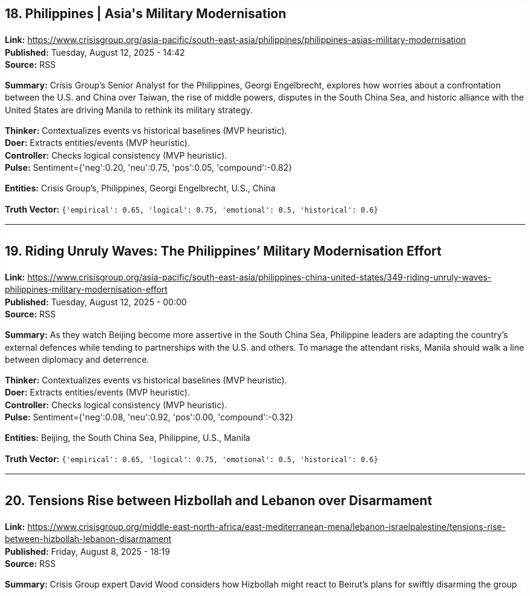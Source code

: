 ## 18. Philippines | Asia's Military Modernisation
**Link:** https://www.crisisgroup.org/asia-pacific/south-east-asia/philippines/philippines-asias-military-modernisation  
**Published:** Tuesday, August 12, 2025 - 14:42  
**Source:** RSS

**Summary:** Crisis Group’s Senior Analyst for the Philippines, Georgi Engelbrecht, explores how worries about a confrontation between the U.S. and China over Taiwan, the rise of middle powers, disputes in the South China Sea, and historic alliance with the United States are driving Manila to rethink its military strategy.

**Thinker:** Contextualizes events vs historical baselines (MVP heuristic).  
**Doer:** Extracts entities/events (MVP heuristic).  
**Controller:** Checks logical consistency (MVP heuristic).  
**Pulse:** Sentiment={'neg':0.20, 'neu':0.75, 'pos':0.05, 'compound':-0.82}

**Entities:** Crisis Group’s, Philippines, Georgi Engelbrecht, U.S., China

**Truth Vector:** `{'empirical': 0.65, 'logical': 0.75, 'emotional': 0.5, 'historical': 0.6}`

---

## 19. Riding Unruly Waves: The Philippines’ Military Modernisation Effort
**Link:** https://www.crisisgroup.org/asia-pacific/south-east-asia/philippines-china-united-states/349-riding-unruly-waves-philippines-military-modernisation-effort  
**Published:** Tuesday, August 12, 2025 - 00:00  
**Source:** RSS

**Summary:** As they watch Beijing become more assertive in the South China Sea, Philippine leaders are adapting the country’s external defences while tending to partnerships with the U.S. and others. To manage the attendant risks, Manila should walk a line between diplomacy and deterrence.

**Thinker:** Contextualizes events vs historical baselines (MVP heuristic).  
**Doer:** Extracts entities/events (MVP heuristic).  
**Controller:** Checks logical consistency (MVP heuristic).  
**Pulse:** Sentiment={'neg':0.08, 'neu':0.92, 'pos':0.00, 'compound':-0.32}

**Entities:** Beijing, the South China Sea, Philippine, U.S., Manila

**Truth Vector:** `{'empirical': 0.65, 'logical': 0.75, 'emotional': 0.5, 'historical': 0.6}`

---

## 20. Tensions Rise between Hizbollah and Lebanon over Disarmament
**Link:** https://www.crisisgroup.org/middle-east-north-africa/east-mediterranean-mena/lebanon-israelpalestine/tensions-rise-between-hizbollah-lebanon-disarmament  
**Published:** Friday, August 8, 2025 - 18:19  
**Source:** RSS

**Summary:** Crisis Group expert David Wood considers how Hizbollah might react to Beirut’s plans for swiftly disarming the group
